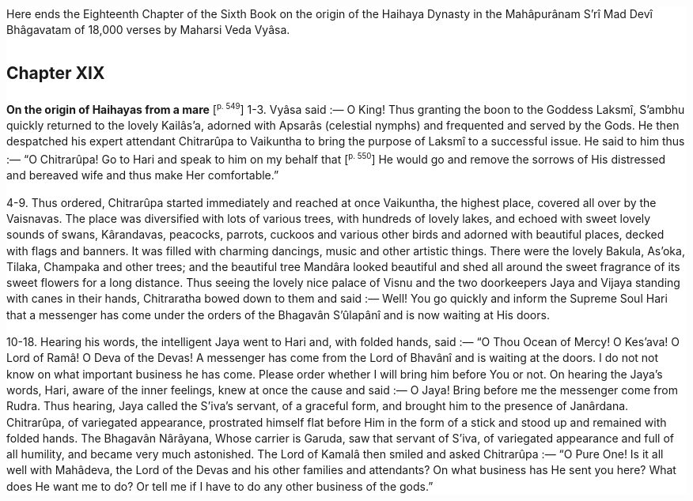 Here ends the Eighteenth Chapter of the Sixth Book on the origin of the Haihaya Dynasty in the Mahâpurânam S’rî Mad Devî Bhâgavatam of 18,000 verses by Maharsi Veda Vyâsa.


<span id="c19"></span>

## Chapter XIX

**On the origin of Haihayas from a mare** <span id="p549">[<sup><small>p. 549</small></sup>]</span> 1-3. Vyâsa said :— O King! Thus granting the boon to the Goddess Laksmî, S’ambhu quickly returned to the lovely Kailâs’a, adorned with Apsarâs (celestial nymphs) and frequented and served by the Gods. He then despatched his expert attendant Chitrarûpa to Vaikuntha to bring the purpose of Laksmî to a successful issue. He said to him thus :— “O Chitrarûpa! Go to Hari and speak to him on my behalf that <span id="p550">[<sup><small>p. 550</small></sup>]</span> He would go and remove the sorrows of His distressed and bereaved wife and thus make Her comfortable.”

4-9. Thus ordered, Chitrarûpa started immediately and reached at once Vaikuntha, the highest place, covered all over by the Vaisnavas. The place was diversified with lots of various trees, with hundreds of lovely lakes, and echoed with sweet lovely sounds of swans, Kârandavas, peacocks, parrots, cuckoos and various other birds and adorned with beautiful places, decked with flags and banners. It was filled with charming dancings, music and other artistic things. There were the lovely Bakula, As’oka, Tilaka, Champaka and other trees; and the beautiful tree Mandâra looked beautiful and shed all around the sweet fragrance of its sweet flowers for a long distance. Thus seeing the lovely nice palace of Visnu and the two doorkeepers Jaya and Vijaya standing with canes in their hands, Chitraratha bowed down to them and said :— Well! You go quickly and inform the Supreme Soul Hari that a messenger has come under the orders of the Bhagavân S’ûlapânî and is now waiting at His doors.

10-18. Hearing his words, the intelligent Jaya went to Hari and, with folded hands, said :— “O Thou Ocean of Mercy! O Kes’ava! O Lord of Ramâ! O Deva of the Devas! A messenger has come from the Lord of Bhavânî and is waiting at the doors. I do not not know on what important business he has come. Please order whether I will bring him before You or not. On hearing the Jaya’s words, Hari, aware of the inner feelings, knew at once the cause and said :— O Jaya! Bring before me the messenger come from Rudra. Thus hearing, Jaya called the S’iva’s servant, of a graceful form, and brought him to the presence of Janârdana. Chitrarûpa, of variegated appearance, prostrated himself flat before Him in the form of a stick and stood up and remained with folded hands. The Bhagavân Nârâyana, Whose carrier is Garuda, saw that servant of S’iva, of variegated appearance and full of all humility, and became very much astonished. The Lord of Kamalâ then smiled and asked Chitrarûpa :— “O Pure One! Is it all well with Mahâdeva, the Lord of the Devas and his other families and attendants? On what business has He sent you here? What does He want me to do? Or tell me if I have to do any other business of the gods.”
